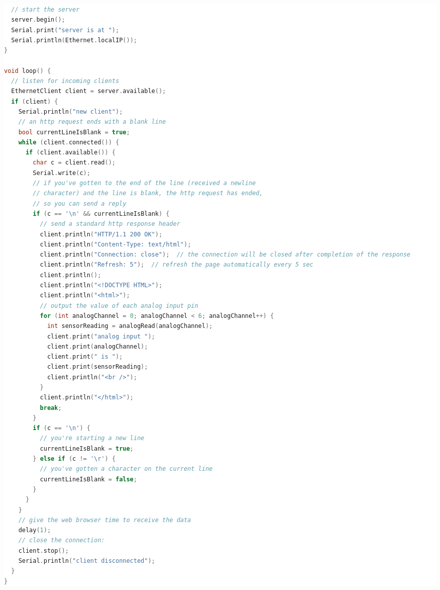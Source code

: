 ```cpp
  // start the server
  server.begin();
  Serial.print("server is at ");
  Serial.println(Ethernet.localIP());
}

void loop() {
  // listen for incoming clients
  EthernetClient client = server.available();
  if (client) {
    Serial.println("new client");
    // an http request ends with a blank line
    bool currentLineIsBlank = true;
    while (client.connected()) {
      if (client.available()) {
        char c = client.read();
        Serial.write(c);
        // if you've gotten to the end of the line (received a newline
        // character) and the line is blank, the http request has ended,
        // so you can send a reply
        if (c == '\n' && currentLineIsBlank) {
          // send a standard http response header
          client.println("HTTP/1.1 200 OK");
          client.println("Content-Type: text/html");
          client.println("Connection: close");  // the connection will be closed after completion of the response
          client.println("Refresh: 5");  // refresh the page automatically every 5 sec
          client.println();
          client.println("<!DOCTYPE HTML>");
          client.println("<html>");
          // output the value of each analog input pin
          for (int analogChannel = 0; analogChannel < 6; analogChannel++) {
            int sensorReading = analogRead(analogChannel);
            client.print("analog input ");
            client.print(analogChannel);
            client.print(" is ");
            client.print(sensorReading);
            client.println("<br />");
          }
          client.println("</html>");
          break;
        }
        if (c == '\n') {
          // you're starting a new line
          currentLineIsBlank = true;
        } else if (c != '\r') {
          // you've gotten a character on the current line
          currentLineIsBlank = false;
        }
      }
    }
    // give the web browser time to receive the data
    delay(1);
    // close the connection:
    client.stop();
    Serial.println("client disconnected");
  }
}
```
